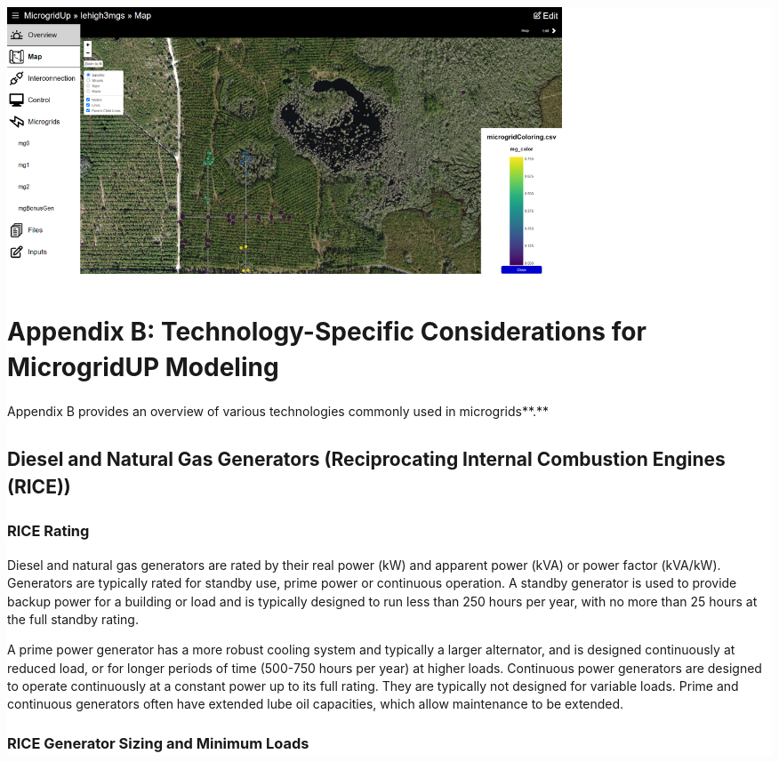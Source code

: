 
<img src="./media/image12.png" style="width:6.5in;height:3.12639in" />

# Appendix B: Technology-Specific Considerations for MicrogridUP Modeling

Appendix B provides an overview of various technologies commonly used in
microgrids**.**

## Diesel and Natural Gas Generators (Reciprocating Internal Combustion Engines (RICE))

### RICE Rating

Diesel and natural gas generators are rated by their real power (kW) and
apparent power (kVA) or power factor (kVA/kW). Generators are typically
rated for standby use, prime power or continuous operation. A standby
generator is used to provide backup power for a building or load and is
typically designed to run less than 250 hours per year, with no more
than 25 hours at the full standby rating.

A prime power generator has a more robust cooling system and typically a
larger alternator, and is designed continuously at reduced load, or for
longer periods of time (500-750 hours per year) at higher loads.
Continuous power generators are designed to operate continuously at a
constant power up to its full rating. They are typically not designed
for variable loads. Prime and continuous generators often have extended
lube oil capacities, which allow maintenance to be extended.

### RICE Generator Sizing and Minimum Loads
